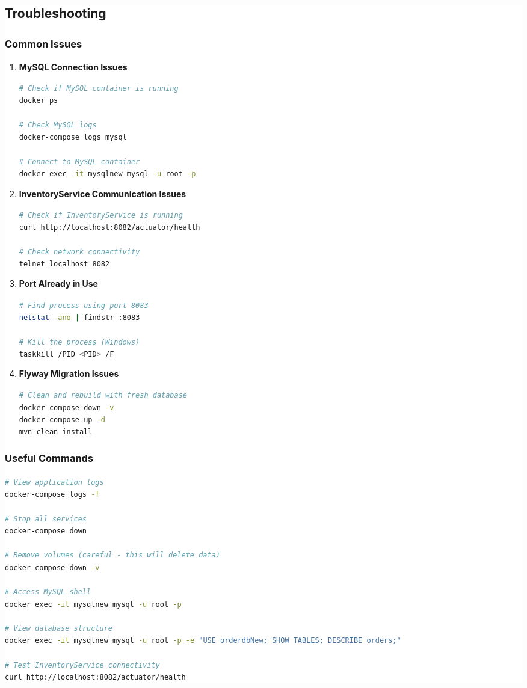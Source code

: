 ## Troubleshooting

### Common Issues

1. **MySQL Connection Issues**
   ```bash
   # Check if MySQL container is running
   docker ps
   
   # Check MySQL logs
   docker-compose logs mysql
   
   # Connect to MySQL container
   docker exec -it mysqlnew mysql -u root -p
   ```

2. **InventoryService Communication Issues**
   ```bash
   # Check if InventoryService is running
   curl http://localhost:8082/actuator/health
   
   # Check network connectivity
   telnet localhost 8082
   ```

3. **Port Already in Use**
   ```bash
   # Find process using port 8083
   netstat -ano | findstr :8083
   
   # Kill the process (Windows)
   taskkill /PID <PID> /F
   ```

4. **Flyway Migration Issues**
   ```bash
   # Clean and rebuild with fresh database
   docker-compose down -v
   docker-compose up -d
   mvn clean install
   ```

### Useful Commands

```bash
# View application logs
docker-compose logs -f

# Stop all services
docker-compose down

# Remove volumes (careful - this will delete data)
docker-compose down -v

# Access MySQL shell
docker exec -it mysqlnew mysql -u root -p

# View database structure
docker exec -it mysqlnew mysql -u root -p -e "USE orderdbNew; SHOW TABLES; DESCRIBE orders;"

# Test InventoryService connectivity
curl http://localhost:8082/actuator/health
```
